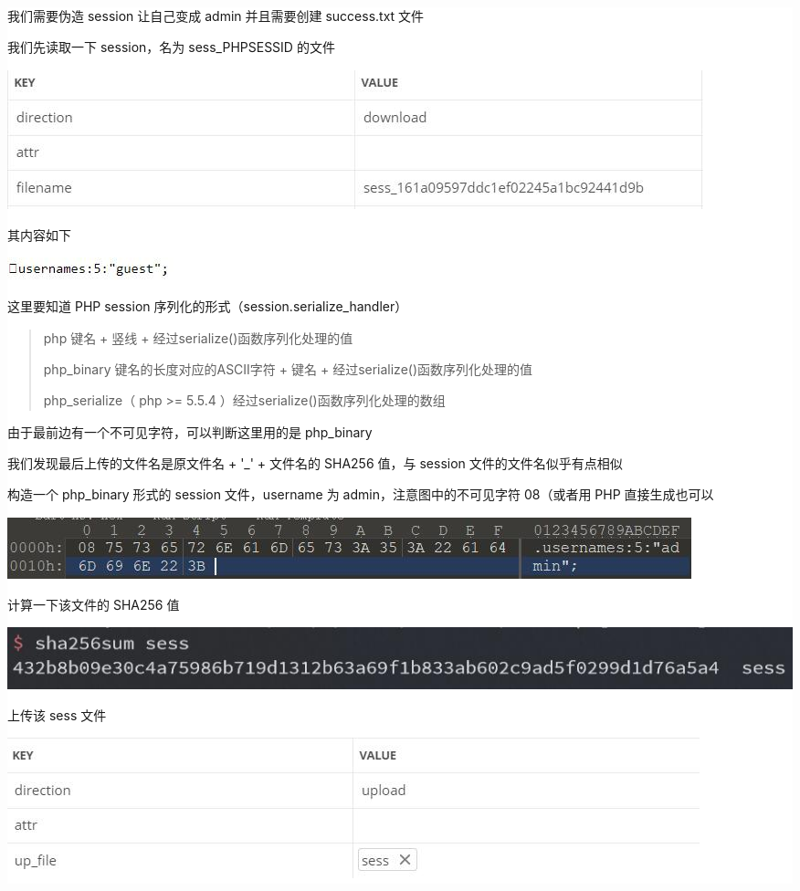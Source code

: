 我们需要伪造 session 让自己变成 admin 并且需要创建 success.txt 文件

我们先读取一下 session，名为 sess_PHPSESSID 的文件

![get_sess](get_sess.jpg "读取 SESSION 文件")

其内容如下

![sess](sess.jpg "SESSION 文件的内容")

这里要知道 PHP session 序列化的形式（session.serialize_handler）

> php 键名 + 竖线 + 经过serialize()函数序列化处理的值
>
> php_binary 键名的长度对应的ASCII字符 + 键名 + 经过serialize()函数序列化处理的值
>
> php_serialize（ php >= 5.5.4 ）经过serialize()函数序列化处理的数组

由于最前边有一个不可见字符，可以判断这里用的是 php_binary

我们发现最后上传的文件名是原文件名 + '_' + 文件名的 SHA256 值，与 session 文件的文件名似乎有点相似

构造一个 php_binary 形式的 session 文件，username 为 admin，注意图中的不可见字符 08（或者用 PHP 直接生成也可以

![sess_file](sess_file.jpg "生成恶意 SESSION 文件")

计算一下该文件的 SHA256 值

![sess_sha256](sess_sha256.jpg "计算 SESSION 文件的 SHA256 值")

上传该 sess 文件

![upload](upload.jpg "上传 SESSION 文件")

